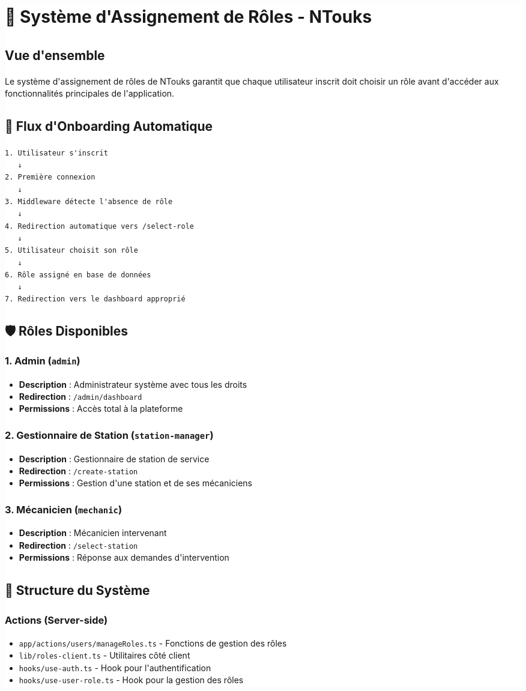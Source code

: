 # 🎯 Système d'Assignement de Rôles - NTouks

## Vue d'ensemble

Le système d'assignement de rôles de NTouks garantit que chaque utilisateur inscrit doit choisir un rôle avant d'accéder aux fonctionnalités principales de l'application.

## 🔄 Flux d'Onboarding Automatique

```
1. Utilisateur s'inscrit
   ↓
2. Première connexion
   ↓  
3. Middleware détecte l'absence de rôle
   ↓
4. Redirection automatique vers /select-role
   ↓
5. Utilisateur choisit son rôle
   ↓
6. Rôle assigné en base de données
   ↓
7. Redirection vers le dashboard approprié
```

## 🛡️ Rôles Disponibles

### 1. **Admin** (`admin`)
- **Description** : Administrateur système avec tous les droits
- **Redirection** : `/admin/dashboard`
- **Permissions** : Accès total à la plateforme

### 2. **Gestionnaire de Station** (`station-manager`)
- **Description** : Gestionnaire de station de service
- **Redirection** : `/create-station`
- **Permissions** : Gestion d'une station et de ses mécaniciens

### 3. **Mécanicien** (`mechanic`)
- **Description** : Mécanicien intervenant
- **Redirection** : `/select-station`
- **Permissions** : Réponse aux demandes d'intervention

## 📁 Structure du Système

### Actions (Server-side)
- `app/actions/users/manageRoles.ts` - Fonctions de gestion des rôles
- `lib/roles-client.ts` - Utilitaires côté client
- `hooks/use-auth.ts` - Hook pour l'authentification
- `hooks/use-user-role.ts` - Hook pour la gestion des rôles
